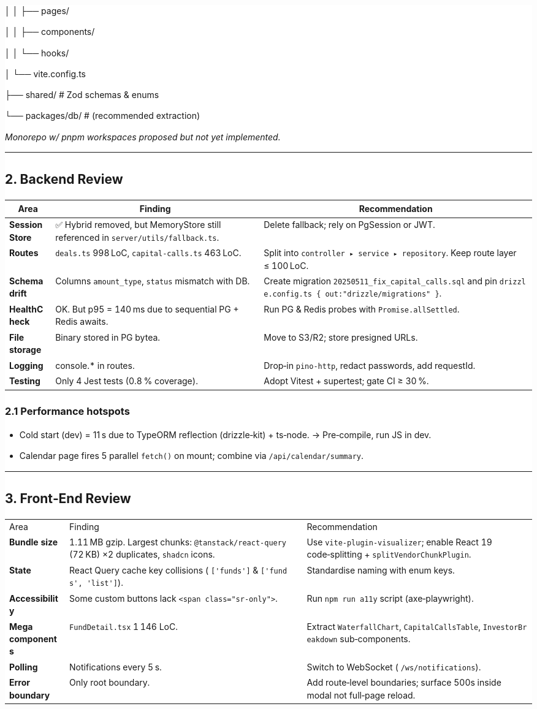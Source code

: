 │ │ ├── pages/

│ │ ├── components/

│ │ └── hooks/

│ └── vite.config.ts

├── shared/ # Zod schemas & enums

└── packages/db/ # (recommended extraction)

_Monorepo w/ pnpm workspaces proposed but not yet implemented._

* * *

## 2\. Backend Review

| Area | Finding | Recommendation |
| --- | --- | --- |
| **Session Store** | ✅ Hybrid removed, but MemoryStore still referenced in `server/utils/fallback.ts`. | Delete fallback; rely on PgSession or JWT. |
| **Routes** | `deals.ts` 998 LoC, `capital-calls.ts` 463 LoC. | Split into `controller ▸ service ▸ repository`. Keep route layer ≤ 100 LoC. |
| **Schema drift** | Columns `amount_type`, `status` mismatch with DB. | Create migration `20250511_fix_capital_calls.sql` and pin `drizzle.config.ts { out:"drizzle/migrations" }`. |
| **HealthCheck** | OK. But p95 = 140 ms due to sequential PG + Redis awaits. | Run PG & Redis probes with `Promise.allSettled`. |
| **File storage** | Binary stored in PG bytea. | Move to S3/R2; store presigned URLs. |
| **Logging** | console.\* in routes. | Drop‑in `pino-http`, redact passwords, add requestId. |
| **Testing** | Only 4 Jest tests (0.8 % coverage). | Adopt Vitest + supertest; gate CI ≥ 30 %. |

### 2.1 Performance hotspots

- Cold start (dev) = 11 s due to TypeORM reflection (drizzle‑kit) + ts‑node. → Pre‑compile, run JS in dev.

- Calendar page fires 5 parallel `fetch()` on mount; combine via `/api/calendar/summary`.


* * *

## 3\. Front‑End Review

|     |     |     |
| --- | --- | --- |
| Area | Finding | Recommendation |
| **Bundle size** | 1.11 MB gzip. Largest chunks: `@tanstack/react-query` (72 KB) ×2 duplicates, `shadcn` icons. | Use `vite-plugin-visualizer`; enable React 19 code‑splitting + `splitVendorChunkPlugin`. |
| **State** | React Query cache key collisions ( `['funds']` & `['funds', 'list']`). | Standardise naming with enum keys. |
| **Accessibility** | Some custom buttons lack `<span class="sr-only">`. | Run `npm run a11y` script (axe‑playwright). |
| **Mega components** | `FundDetail.tsx` 1 146 LoC. | Extract `WaterfallChart`, `CapitalCallsTable`, `InvestorBreakdown` sub‑components. |
| **Polling** | Notifications every 5 s. | Switch to WebSocket ( `/ws/notifications`). |
| **Error boundary** | Only root boundary. | Add route‑level boundaries; surface 500s inside modal not full‑page reload. |
